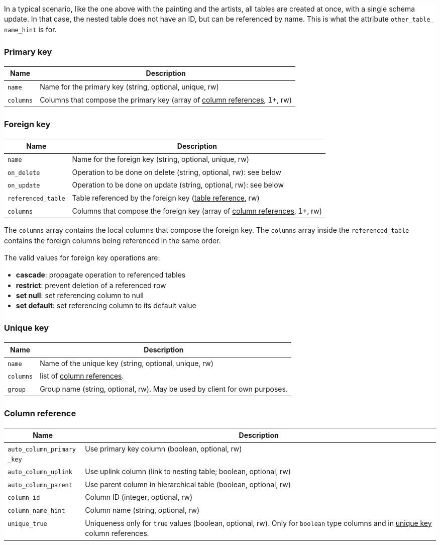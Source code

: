 In a typical scenario, like the one above with the painting and the artists, all tables are created at once, with a single schema update.
In that case, the nested table does not have an ID, but can be referenced by name. This is what the attribute `other_table_name_hint` is for.

### <a name="pkey"></a> Primary key

| Name                        | Description                                                                                               |
|-----------------------------|-----------------------------------------------------------------------------------------------------------|
| `name`                      | Name for the primary key (string, optional, unique, rw)                                                   |
| `columns`                   | Columns that compose the primary key (array of [column references](#cref), 1+, rw)                        |

### <a name="fkey"></a> Foreign key

| Name                        | Description                                                                                               |
|-----------------------------|-----------------------------------------------------------------------------------------------------------|
| `name`                      | Name for the foreign key (string, optional, unique, rw)                                                   |
| `on_delete`                 | Operation to be done on delete (string, optional, rw): see below                                          |
| `on_update`                 | Operation to be done on update (string, optional, rw): see below                                          |
| `referenced_table`          | Table referenced by the foreign key ([table reference](#tref), rw)                                        |
| `columns`                   | Columns that compose the foreign key (array of [column references](#cref), 1+, rw)                        |

The `columns` array contains the local columns that compose the foreign key. The `columns` array inside the `referenced_table` contains
the foreign columns being referenced in the same order.

The valid values for foreign key operations are:

- **cascade**: propagate operation to referenced tables
- **restrict**: prevent deletion of a referenced row
- **set null**: set referencing column to null
- **set default**: set referencing column to its default value

### <a name="ukey"></a> Unique key

| Name                        | Description                                                                                               |
|-----------------------------|-----------------------------------------------------------------------------------------------------------|
| `name`                      | Name of the unique key (string, optional, unique, rw)                                                     |
| `columns`                   | list of [column references](#cref).                                                                       |
| `group`                     | Group name (string, optional, rw). May be used by client for own purposes.                                |

### <a name="cref"></a> Column reference

| Name                        | Description                                                                                               |
|-----------------------------|-----------------------------------------------------------------------------------------------------------|
| `auto_column_primary_key`   | Use primary key column (boolean, optional, rw)                                                            |
| `auto_column_uplink`        | Use uplink column (link to nesting table; boolean, optional, rw)                                          |
| `auto_column_parent`        | Use parent column in hierarchical table (boolean, optional, rw)                                           |
| `column_id`                 | Column ID (integer, optional, rw)                                                                         |
| `column_name_hint`          | Column name (string, optional, rw)                                                                        |
| `unique_true`               | Uniqueness only for `true` values (boolean, optional, rw). Only for `boolean` type columns and in [unique key](#ukey) column references. |
